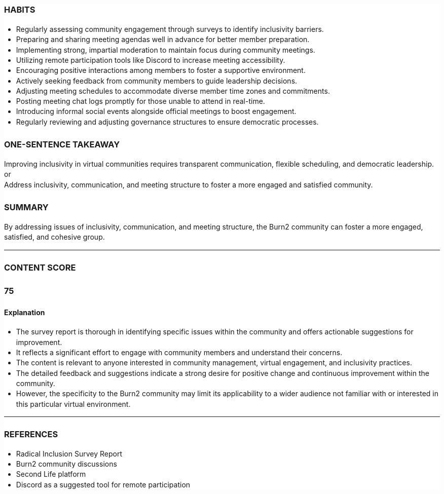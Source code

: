 
### HABITS

- Regularly assessing community engagement through surveys to identify inclusivity barriers.
- Preparing and sharing meeting agendas well in advance for better member preparation.
- Implementing strong, impartial moderation to maintain focus during community meetings.
- Utilizing remote participation tools like Discord to increase meeting accessibility.
- Encouraging positive interactions among members to foster a supportive environment.
- Actively seeking feedback from community members to guide leadership decisions.
- Adjusting meeting schedules to accommodate diverse member time zones and commitments.
- Posting meeting chat logs promptly for those unable to attend in real-time.
- Introducing informal social events alongside official meetings to boost engagement.
- Regularly reviewing and adjusting governance structures to ensure democratic processes.


### ONE-SENTENCE TAKEAWAY

Improving inclusivity in virtual communities requires transparent communication, flexible scheduling, and democratic leadership.  
or  
Address inclusivity, communication, and meeting structure to foster a more engaged and satisfied community.


### SUMMARY

By addressing issues of inclusivity, communication, and meeting structure, the Burn2 community can foster a more engaged, satisfied, and cohesive group.


---

### CONTENT SCORE

### 75

#### Explanation

- The survey report is thorough in identifying specific issues within the community and offers actionable suggestions for improvement.
- It reflects a significant effort to engage with community members and understand their concerns.
- The content is relevant to anyone interested in community management, virtual engagement, and inclusivity practices.
- The detailed feedback and suggestions indicate a strong desire for positive change and continuous improvement within the community.
- However, the specificity to the Burn2 community may limit its applicability to a wider audience not familiar with or interested in this particular virtual environment.


---

### REFERENCES

- Radical Inclusion Survey Report
- Burn2 community discussions
- Second Life platform
- Discord as a suggested tool for remote participation